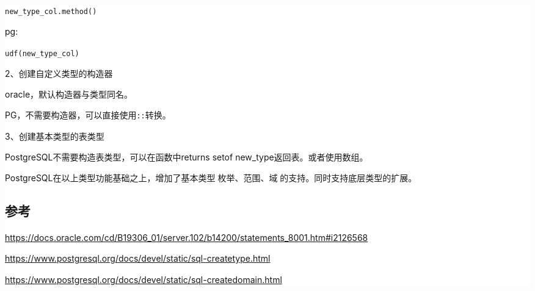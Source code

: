 ```  
new_type_col.method()  
```  
  
pg:  
  
```  
udf(new_type_col)  
```  
  
2、创建自定义类型的构造器  
  
oracle，默认构造器与类型同名。  
  
PG，不需要构造器，可以直接使用```::```转换。  
  
3、创建基本类型的表类型  
  
PostgreSQL不需要构造表类型，可以在函数中returns setof new_type返回表。或者使用数组。  
  
PostgreSQL在以上类型功能基础之上，增加了基本类型 枚举、范围、域 的支持。同时支持底层类型的扩展。  
  
## 参考  
https://docs.oracle.com/cd/B19306_01/server.102/b14200/statements_8001.htm#i2126568  
  
https://www.postgresql.org/docs/devel/static/sql-createtype.html  
  
https://www.postgresql.org/docs/devel/static/sql-createdomain.html  
  
  
  
  
  
  
  
  
  
  
  
  
  
  
  
  
  
  
  
  
  
  
  
  
  
  
  
  
  
  
  
  
  
  
  
  
  
  
  
  
  
  
  
  
  
  
  
  
  
  